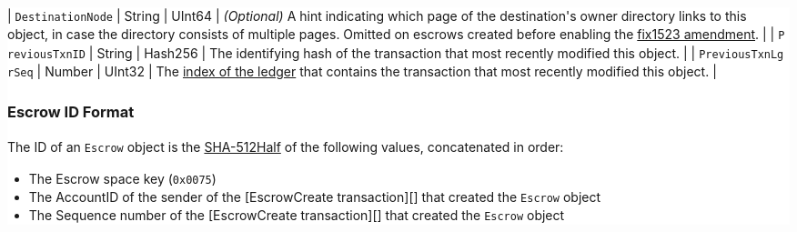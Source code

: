 | `DestinationNode`   | String    | UInt64    | _(Optional)_ A hint indicating which page of the destination's owner directory links to this object, in case the directory consists of multiple pages. Omitted on escrows created before enabling the [fix1523 amendment](reference-amendments.html#fix1523). |
| `PreviousTxnID`     | String | Hash256 | The identifying hash of the transaction that most recently modified this object. |
| `PreviousTxnLgrSeq` | Number | UInt32 | The [index of the ledger](#ledger-index) that contains the transaction that most recently modified this object. |


### Escrow ID Format

The ID of an `Escrow` object is the [SHA-512Half](#sha512half) of the following values, concatenated in order:

* The Escrow space key (`0x0075`)
* The AccountID of the sender of the [EscrowCreate transaction][] that created the `Escrow` object
* The Sequence number of the [EscrowCreate transaction][] that created the `Escrow` object
